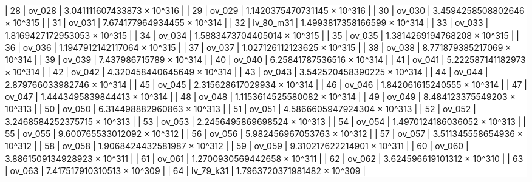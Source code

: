 | 28 | ov_028 | 3.041111607433873 × 10^316 |
| 29 | ov_029 | 1.1420375470731145 × 10^316 |
| 30 | ov_030 | 3.4594258508802646 × 10^315 |
| 31 | ov_031 | 7.674177964934455 × 10^314 |
| 32 | lv_80_m31 | 1.4993817358166599 × 10^314 |
| 33 | ov_033 | 1.8169427172953053 × 10^315 |
| 34 | ov_034 | 1.5883473704405014 × 10^315 |
| 35 | ov_035 | 1.3814269194768208 × 10^315 |
| 36 | ov_036 | 1.1947912142117064 × 10^315 |
| 37 | ov_037 | 1.027126112123625 × 10^315 |
| 38 | ov_038 | 8.771879385217069 × 10^314 |
| 39 | ov_039 | 7.437986715789 × 10^314 |
| 40 | ov_040 | 6.25841787536516 × 10^314 |
| 41 | ov_041 | 5.222587141182973 × 10^314 |
| 42 | ov_042 | 4.320458440645649 × 10^314 |
| 43 | ov_043 | 3.542520458390225 × 10^314 |
| 44 | ov_044 | 2.879766033982746 × 10^314 |
| 45 | ov_045 | 2.315628617029934 × 10^314 |
| 46 | ov_046 | 1.842061615240555 × 10^314 |
| 47 | ov_047 | 1.4443495839844413 × 10^314 |
| 48 | ov_048 | 1.1153614525580082 × 10^314 |
| 49 | ov_049 | 8.484123375549203 × 10^313 |
| 50 | ov_050 | 6.314498882960863 × 10^313 |
| 51 | ov_051 | 4.5866605947924304 × 10^313 |
| 52 | ov_052 | 3.2468584252375715 × 10^313 |
| 53 | ov_053 | 2.2456495869698524 × 10^313 |
| 54 | ov_054 | 1.4970124186036052 × 10^313 |
| 55 | ov_055 | 9.600765533012092 × 10^312 |
| 56 | ov_056 | 5.982456967053763 × 10^312 |
| 57 | ov_057 | 3.511345558654936 × 10^312 |
| 58 | ov_058 | 1.9068424432581987 × 10^312 |
| 59 | ov_059 | 9.310217622214901 × 10^311 |
| 60 | ov_060 | 3.8861509134928923 × 10^311 |
| 61 | ov_061 | 1.2700930569442658 × 10^311 |
| 62 | ov_062 | 3.624596619101312 × 10^310 |
| 63 | ov_063 | 7.417517910310513 × 10^309 |
| 64 | lv_79_k31 | 1.7963720371981482 × 10^309 |